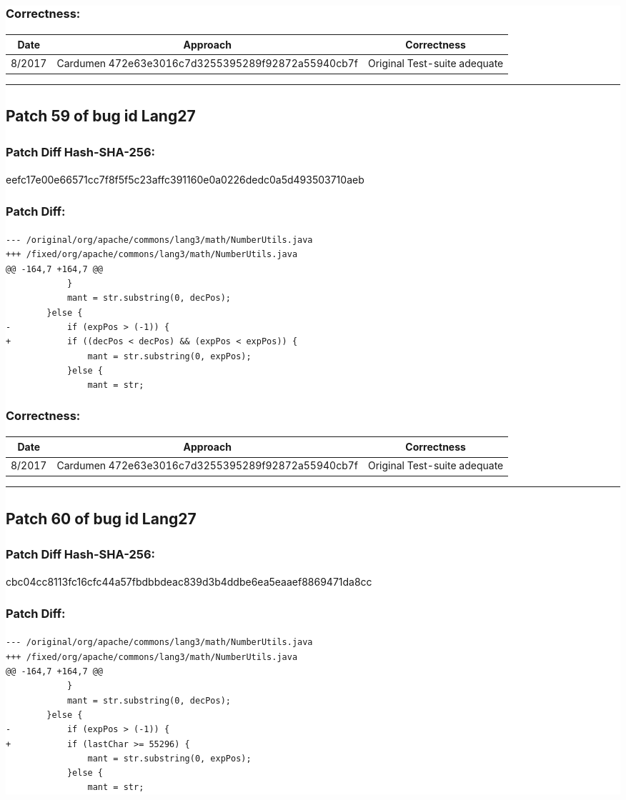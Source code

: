 ### Correctness:
Date|Approach|Correctness
------------ | ------------ | -------------
 8/2017 | Cardumen 472e63e3016c7d3255395289f92872a55940cb7f | Original Test-suite adequate

---
## Patch 59 of bug id Lang27
### Patch Diff Hash-SHA-256:

eefc17e00e66571cc7f8f5f5c23affc391160e0a0226dedc0a5d493503710aeb

### Patch Diff:
```
--- /original/org/apache/commons/lang3/math/NumberUtils.java	
+++ /fixed/org/apache/commons/lang3/math/NumberUtils.java	
@@ -164,7 +164,7 @@
 			}
 			mant = str.substring(0, decPos);
 		}else {
-			if (expPos > (-1)) {
+			if ((decPos < decPos) && (expPos < expPos)) {
 				mant = str.substring(0, expPos);
 			}else {
 				mant = str;
```

### Correctness:
Date|Approach|Correctness
------------ | ------------ | -------------
 8/2017 | Cardumen 472e63e3016c7d3255395289f92872a55940cb7f | Original Test-suite adequate

---
## Patch 60 of bug id Lang27
### Patch Diff Hash-SHA-256:

cbc04cc8113fc16cfc44a57fbdbbdeac839d3b4ddbe6ea5eaaef8869471da8cc

### Patch Diff:
```
--- /original/org/apache/commons/lang3/math/NumberUtils.java	
+++ /fixed/org/apache/commons/lang3/math/NumberUtils.java	
@@ -164,7 +164,7 @@
 			}
 			mant = str.substring(0, decPos);
 		}else {
-			if (expPos > (-1)) {
+			if (lastChar >= 55296) {
 				mant = str.substring(0, expPos);
 			}else {
 				mant = str;
```
